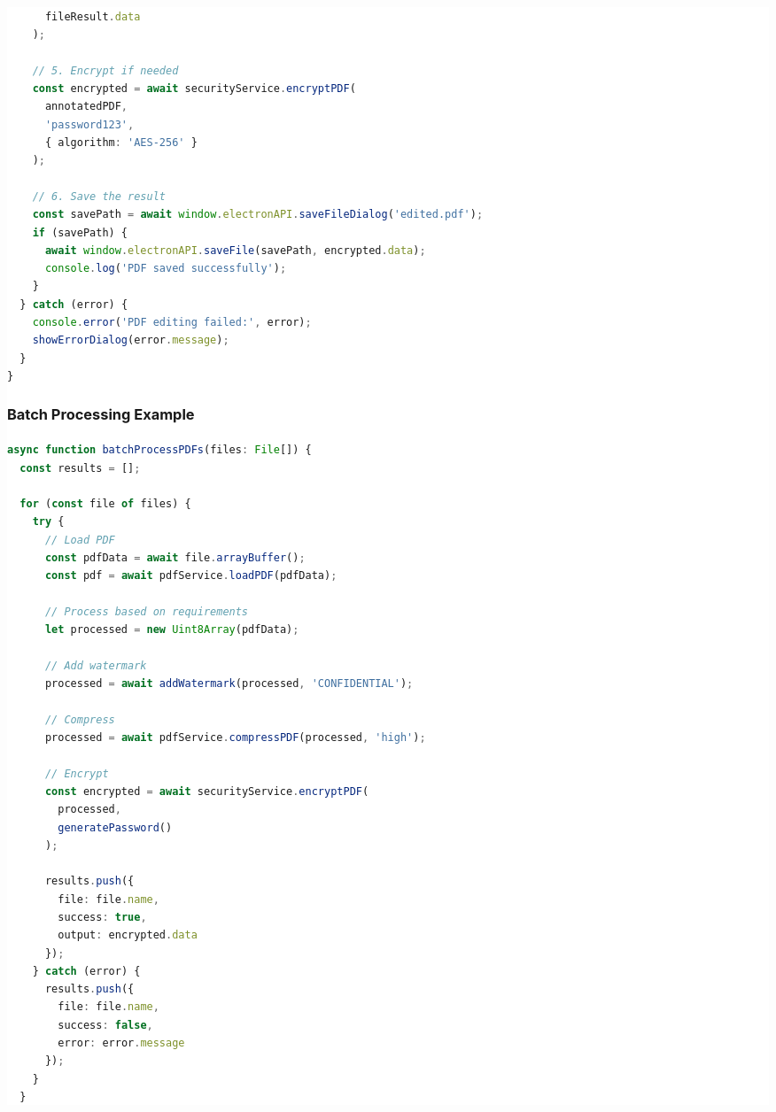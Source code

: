 ```typescript
      fileResult.data
    );
    
    // 5. Encrypt if needed
    const encrypted = await securityService.encryptPDF(
      annotatedPDF,
      'password123',
      { algorithm: 'AES-256' }
    );
    
    // 6. Save the result
    const savePath = await window.electronAPI.saveFileDialog('edited.pdf');
    if (savePath) {
      await window.electronAPI.saveFile(savePath, encrypted.data);
      console.log('PDF saved successfully');
    }
  } catch (error) {
    console.error('PDF editing failed:', error);
    showErrorDialog(error.message);
  }
}
```

### Batch Processing Example

```typescript
async function batchProcessPDFs(files: File[]) {
  const results = [];
  
  for (const file of files) {
    try {
      // Load PDF
      const pdfData = await file.arrayBuffer();
      const pdf = await pdfService.loadPDF(pdfData);
      
      // Process based on requirements
      let processed = new Uint8Array(pdfData);
      
      // Add watermark
      processed = await addWatermark(processed, 'CONFIDENTIAL');
      
      // Compress
      processed = await pdfService.compressPDF(processed, 'high');
      
      // Encrypt
      const encrypted = await securityService.encryptPDF(
        processed,
        generatePassword()
      );
      
      results.push({
        file: file.name,
        success: true,
        output: encrypted.data
      });
    } catch (error) {
      results.push({
        file: file.name,
        success: false,
        error: error.message
      });
    }
  }
```